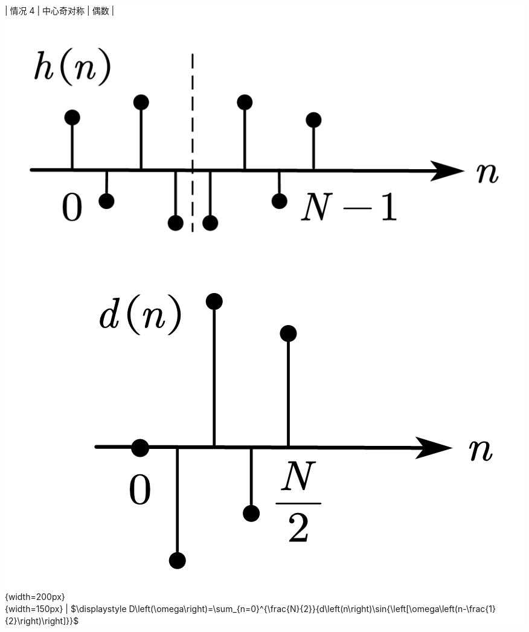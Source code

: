 | 情况 4 | 中心奇对称 | 偶数 | ![情况4-h](../images/post/2023-04-15-josh-dsp-part-7/2023-04-15-josh-dsp-part-7-150-Case4h.png){width=200px} ![情况4-h](../images/post/2023-04-15-josh-dsp-part-7/2023-04-15-josh-dsp-part-7-160-Case4d.png){width=150px} | $\displaystyle D\left(\omega\right)=\sum_{n=0}^{\frac{N}{2}}{d\left(n\right)\sin{\left[\omega\left(n-\frac{1}{2}\right)\right]}}$